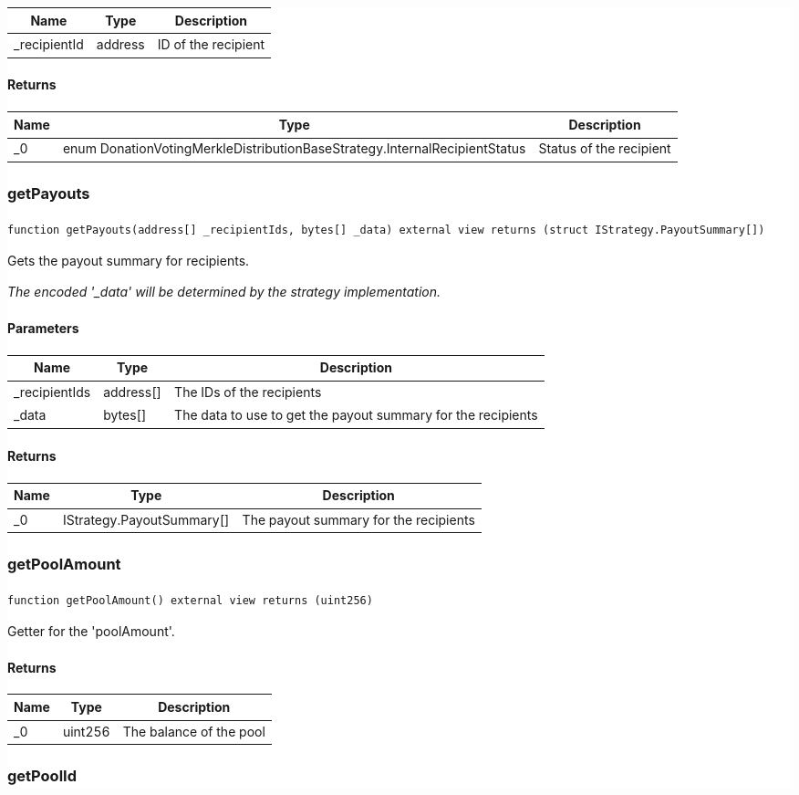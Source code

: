 | Name | Type | Description |
|---|---|---|
| _recipientId | address | ID of the recipient |

#### Returns

| Name | Type | Description |
|---|---|---|
| _0 | enum DonationVotingMerkleDistributionBaseStrategy.InternalRecipientStatus | Status of the recipient |

### getPayouts

```solidity
function getPayouts(address[] _recipientIds, bytes[] _data) external view returns (struct IStrategy.PayoutSummary[])
```

Gets the payout summary for recipients.

*The encoded &#39;_data&#39; will be determined by the strategy implementation.*

#### Parameters

| Name | Type | Description |
|---|---|---|
| _recipientIds | address[] | The IDs of the recipients |
| _data | bytes[] | The data to use to get the payout summary for the recipients |

#### Returns

| Name | Type | Description |
|---|---|---|
| _0 | IStrategy.PayoutSummary[] | The payout summary for the recipients |

### getPoolAmount

```solidity
function getPoolAmount() external view returns (uint256)
```

Getter for the &#39;poolAmount&#39;.




#### Returns

| Name | Type | Description |
|---|---|---|
| _0 | uint256 | The balance of the pool |

### getPoolId
